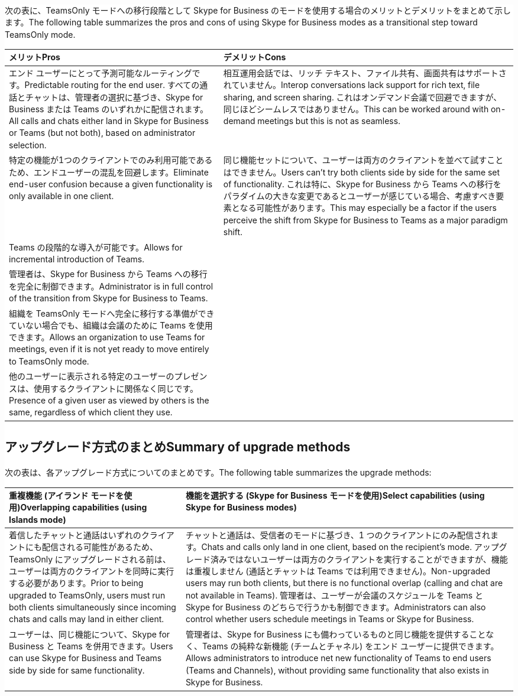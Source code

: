 <span data-ttu-id="c1828-234">次の表に、TeamsOnly モードへの移行段階として Skype for Business のモードを使用する場合のメリットとデメリットをまとめて示します。</span><span class="sxs-lookup"><span data-stu-id="c1828-234">The following table summarizes the pros and cons of using Skype for Business modes as a transitional step toward TeamsOnly mode.</span></span>


| <span data-ttu-id="c1828-235">メリット</span><span class="sxs-lookup"><span data-stu-id="c1828-235">Pros</span></span>     |       <span data-ttu-id="c1828-236">デメリット</span><span class="sxs-lookup"><span data-stu-id="c1828-236">Cons</span></span> |
| :------------------ | :---------------- |
| <span data-ttu-id="c1828-237">エンド ユーザーにとって予測可能なルーティングです。</span><span class="sxs-lookup"><span data-stu-id="c1828-237">Predictable routing for the end user.</span></span>  <span data-ttu-id="c1828-238">すべての通話とチャットは、管理者の選択に基づき、Skype for Business または Teams のいずれかに配信されます。</span><span class="sxs-lookup"><span data-stu-id="c1828-238">All calls and chats either land in Skype for Business or Teams (but not both), based on administrator selection.</span></span>  | <span data-ttu-id="c1828-239">相互運用会話では、リッチ テキスト、ファイル共有、画面共有はサポートされていません。</span><span class="sxs-lookup"><span data-stu-id="c1828-239">Interop conversations lack support for rich text, file sharing, and screen sharing.</span></span>  <span data-ttu-id="c1828-240">これはオンデマンド会議で回避できますが、同じほどシームレスではありません。</span><span class="sxs-lookup"><span data-stu-id="c1828-240">This can be worked around with on-demand meetings but this is not as seamless.</span></span>  |
| <span data-ttu-id="c1828-241">特定の機能が1つのクライアントでのみ利用可能であるため、エンドユーザーの混乱を回避します。</span><span class="sxs-lookup"><span data-stu-id="c1828-241">Eliminate end-user confusion because a given functionality is only available in one client.</span></span>  | <span data-ttu-id="c1828-242">同じ機能セットについて、ユーザーは両方のクライアントを並べて試すことはできません。</span><span class="sxs-lookup"><span data-stu-id="c1828-242">Users can’t try both clients side by side for the same set of functionality.</span></span> <span data-ttu-id="c1828-243">これは特に、Skype for Business から Teams への移行をパラダイムの大きな変更であるとユーザーが感じている場合、考慮すべき要素となる可能性があります。</span><span class="sxs-lookup"><span data-stu-id="c1828-243">This may especially be a factor if the users perceive the shift from Skype for Business to Teams as a major paradigm shift.</span></span> |
| <span data-ttu-id="c1828-244">Teams の段階的な導入が可能です。</span><span class="sxs-lookup"><span data-stu-id="c1828-244">Allows for incremental introduction of Teams.</span></span>  |  | |
| <span data-ttu-id="c1828-245">管理者は、Skype for Business から Teams への移行を完全に制御できます。</span><span class="sxs-lookup"><span data-stu-id="c1828-245">Administrator is in full control of the transition from Skype for Business to Teams.</span></span> |  | | 
| <span data-ttu-id="c1828-246">組織を TeamsOnly モードへ完全に移行する準備ができていない場合でも、組織は会議のために Teams を使用できます。</span><span class="sxs-lookup"><span data-stu-id="c1828-246">Allows an organization to use Teams for meetings, even if it is not yet ready to move entirely to TeamsOnly mode.</span></span> |  | |
| <span data-ttu-id="c1828-247">他のユーザーに表示される特定のユーザーのプレゼンスは、使用するクライアントに関係なく同じです。</span><span class="sxs-lookup"><span data-stu-id="c1828-247">Presence of a given user as viewed by others is the same, regardless of which client they use.</span></span>  |  | |

## <a name="summary-of-upgrade-methods"></a><span data-ttu-id="c1828-248">アップグレード方式のまとめ</span><span class="sxs-lookup"><span data-stu-id="c1828-248">Summary of upgrade methods</span></span>

<span data-ttu-id="c1828-249">次の表は、各アップグレード方式についてのまとめです。</span><span class="sxs-lookup"><span data-stu-id="c1828-249">The following table summarizes the upgrade methods:</span></span>

| <span data-ttu-id="c1828-250">重複機能 (アイランド モードを使用)</span><span class="sxs-lookup"><span data-stu-id="c1828-250">Overlapping capabilities (using Islands mode)</span></span>     |      <span data-ttu-id="c1828-251">機能を選択する (Skype for Business モードを使用)</span><span class="sxs-lookup"><span data-stu-id="c1828-251">Select capabilities (using Skype for Business modes)</span></span> |
| :------------------ | :---------------- |
| <span data-ttu-id="c1828-252">着信したチャットと通話はいずれのクライアントにも配信される可能性があるため、TeamsOnly にアップグレードされる前は、ユーザーは両方のクライアントを同時に実行する必要があります。</span><span class="sxs-lookup"><span data-stu-id="c1828-252">Prior to being upgraded to TeamsOnly, users must run both clients simultaneously since incoming chats and calls may land in either client.</span></span>   | <span data-ttu-id="c1828-253">チャットと通話は、受信者のモードに基づき、1 つのクライアントにのみ配信されます。</span><span class="sxs-lookup"><span data-stu-id="c1828-253">Chats and calls only land in one client, based on the recipient’s mode.</span></span> <span data-ttu-id="c1828-254">アップグレード済みではないユーザーは両方のクライアントを実行することができますが、機能は重複しません (通話とチャットは Teams では利用できません)。</span><span class="sxs-lookup"><span data-stu-id="c1828-254">Non-upgraded users may run both clients, but there is no functional overlap (calling and chat are not available in Teams).</span></span>  <span data-ttu-id="c1828-255">管理者は、ユーザーが会議のスケジュールを Teams と Skype for Business のどちらで行うかも制御できます。</span><span class="sxs-lookup"><span data-stu-id="c1828-255">Administrators can also control whether users schedule meetings in Teams or Skype for Business.</span></span>   |
| <span data-ttu-id="c1828-256">ユーザーは、同じ機能について、Skype for Business と Teams を併用できます。</span><span class="sxs-lookup"><span data-stu-id="c1828-256">Users can use Skype for Business and Teams side by side for same functionality.</span></span>   | <span data-ttu-id="c1828-257">管理者は、Skype for Business にも備わっているものと同じ機能を提供することなく、Teams の純粋な新機能 (チームとチャネル) をエンド ユーザーに提供できます。</span><span class="sxs-lookup"><span data-stu-id="c1828-257">Allows administrators to introduce net new functionality of Teams to end users (Teams and Channels), without providing same functionality that also exists in Skype for Business.</span></span>   |